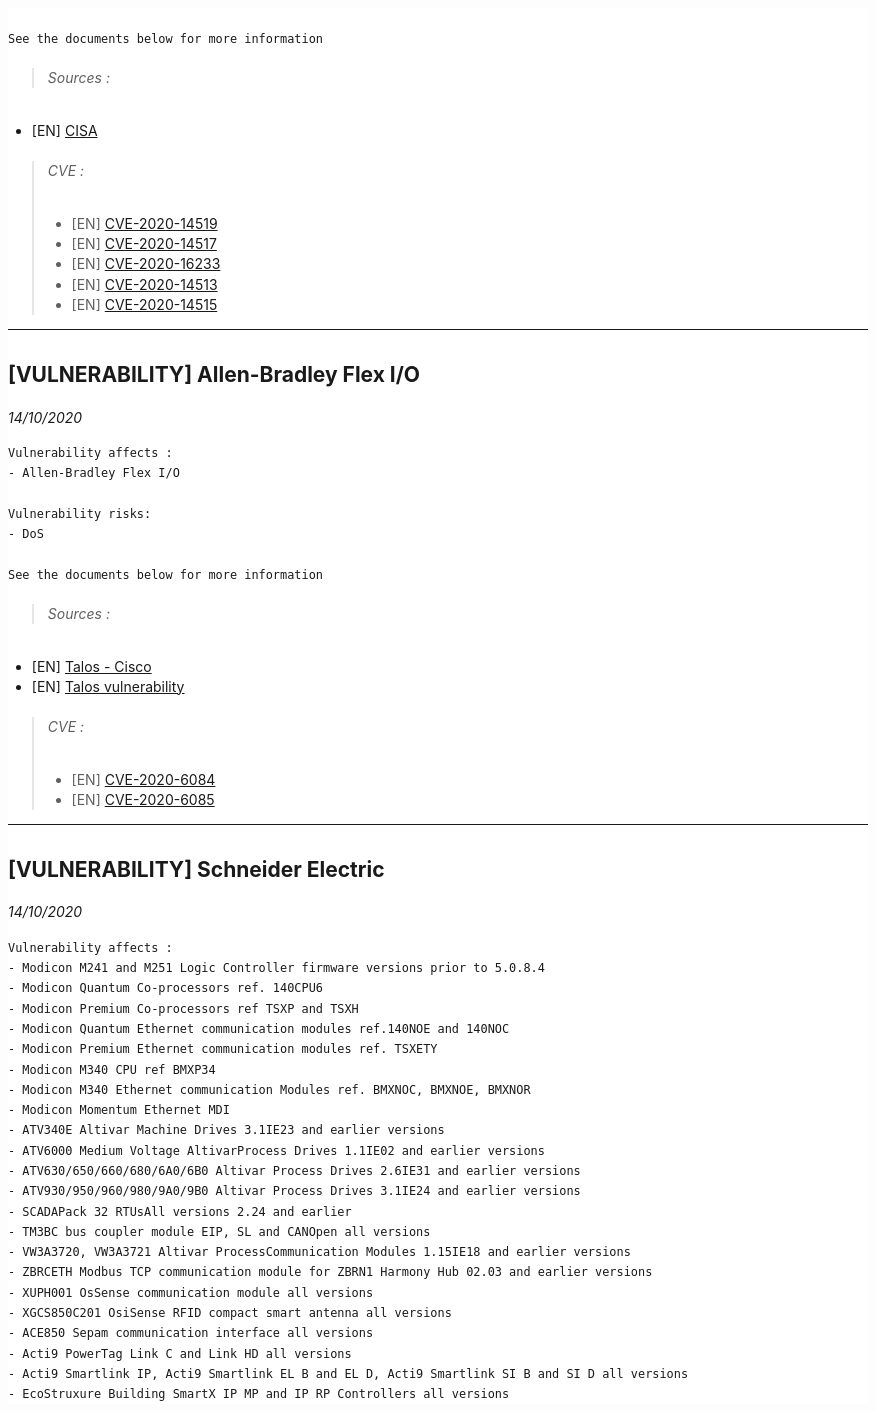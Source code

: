```

See the documents below for more information
```

> ###### Sources :
- [EN] [CISA](https://us-cert.cisa.gov/ics/advisories/icsa-20-203-01)

> ###### CVE :
> - [EN] [CVE-2020-14519](https://cve.mitre.org/cgi-bin/cvename.bin?name=CVE-2020-14519)
> - [EN] [CVE-2020-14517](https://cve.mitre.org/cgi-bin/cvename.bin?name=CVE-2020-14517)
> - [EN] [CVE-2020-16233](https://cve.mitre.org/cgi-bin/cvename.bin?name=CVE-2020-16233)
> - [EN] [CVE-2020-14513](https://cve.mitre.org/cgi-bin/cvename.bin?name=CVE-2020-14513)
> - [EN] [CVE-2020-14515](https://cve.mitre.org/cgi-bin/cvename.bin?name=CVE-2020-14515)

---
## [VULNERABILITY] Allen-Bradley Flex I/O
_14/10/2020_
```
Vulnerability affects :
- Allen-Bradley Flex I/O

Vulnerability risks:
- DoS

See the documents below for more information
```

> ###### Sources :
- [EN] [Talos - Cisco](https://blog.talosintelligence.com/2020/10/vuln-spotlight-allen-bradley-dos-flex-io.html?utm_source=feedburner&utm_medium=feed&utm_campaign=Feed%3A+feedburner%2FTalos+%28Talos%E2%84%A2+Blog%29)
- [EN] [Talos vulnerability](https://talosintelligence.com/vulnerability_reports/TALOS-2020-1006)

> ###### CVE :
> - [EN] [CVE-2020-6084](https://cve.mitre.org/cgi-bin/cvename.cgi?name=CVE-2020-6084)
> - [EN] [CVE-2020-6085](https://cve.mitre.org/cgi-bin/cvename.cgi?name=CVE-2020-6085)

---
## [VULNERABILITY] Schneider Electric
_14/10/2020_
```
Vulnerability affects :
- Modicon M241 and M251 Logic Controller firmware versions prior to 5.0.8.4
- Modicon Quantum Co-processors ref. 140CPU6
- Modicon Premium Co-processors ref TSXP and TSXH
- Modicon Quantum Ethernet communication modules ref.140NOE and 140NOC
- Modicon Premium Ethernet communication modules ref. TSXETY
- Modicon M340 CPU ref BMXP34
- Modicon M340 Ethernet communication Modules ref. BMXNOC, BMXNOE, BMXNOR
- Modicon Momentum Ethernet MDI
- ATV340E Altivar Machine Drives 3.1IE23 and earlier versions
- ATV6000 Medium Voltage AltivarProcess Drives 1.1IE02 and earlier versions
- ATV630/650/660/680/6A0/6B0 Altivar Process Drives 2.6IE31 and earlier versions
- ATV930/950/960/980/9A0/9B0 Altivar Process Drives 3.1IE24 and earlier versions
- SCADAPack 32 RTUsAll versions 2.24 and earlier
- TM3BC bus coupler module EIP, SL and CANOpen all versions
- VW3A3720, VW3A3721 Altivar ProcessCommunication Modules 1.15IE18 and earlier versions
- ZBRCETH Modbus TCP communication module for ZBRN1 Harmony Hub 02.03 and earlier versions
- XUPH001 OsSense communication module all versions
- XGCS850C201 OsiSense RFID compact smart antenna all versions
- ACE850 Sepam communication interface all versions
- Acti9 PowerTag Link C and Link HD all versions
- Acti9 Smartlink IP, Acti9 Smartlink EL B and EL D, Acti9 Smartlink SI B and SI D all versions
- EcoStruxure Building SmartX IP MP and IP RP Controllers all versions
```